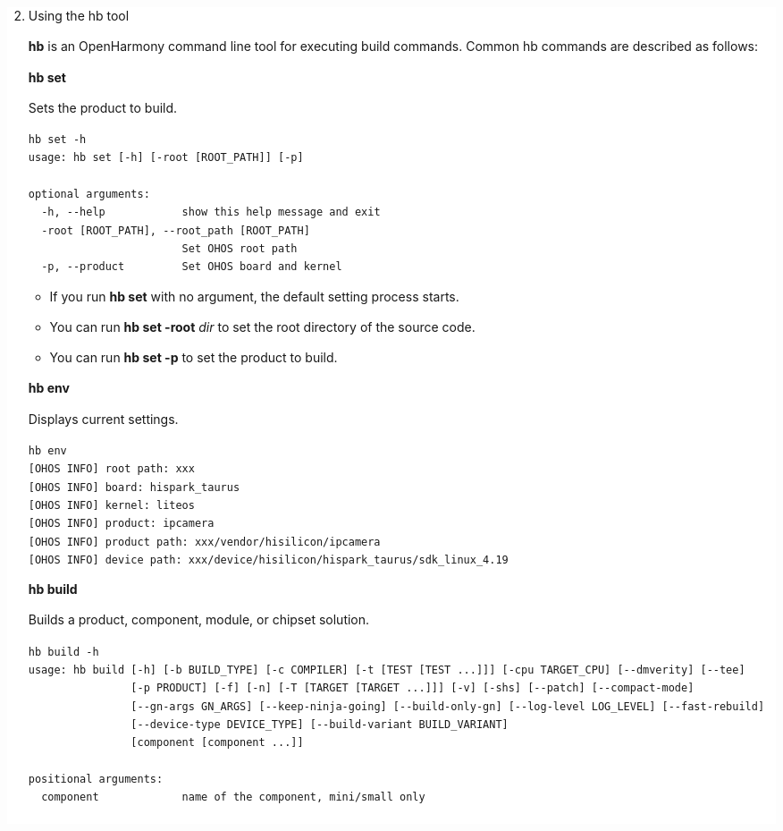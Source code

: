      


   2. Using the hb tool

      **hb** is an OpenHarmony command line tool for executing build commands. Common hb commands are described as follows:

      **hb set**

      Sets the product to build.

      ```shell
      hb set -h
      usage: hb set [-h] [-root [ROOT_PATH]] [-p]
      
      optional arguments:
        -h, --help            show this help message and exit
        -root [ROOT_PATH], --root_path [ROOT_PATH]
                              Set OHOS root path
        -p, --product         Set OHOS board and kernel
      ```

      - If you run **hb set** with no argument, the default setting process starts.
      - You can run **hb set -root** *dir* to set the root directory of the source code.

      - You can run **hb set -p** to set the product to build.

      

      **hb env**

      Displays current settings.

      ```shell
      hb env
      [OHOS INFO] root path: xxx
      [OHOS INFO] board: hispark_taurus
      [OHOS INFO] kernel: liteos
      [OHOS INFO] product: ipcamera
      [OHOS INFO] product path: xxx/vendor/hisilicon/ipcamera
      [OHOS INFO] device path: xxx/device/hisilicon/hispark_taurus/sdk_linux_4.19
      ```

      

      **hb build**

      Builds a product, component, module, or chipset solution.

      ```shell
      hb build -h
      usage: hb build [-h] [-b BUILD_TYPE] [-c COMPILER] [-t [TEST [TEST ...]]] [-cpu TARGET_CPU] [--dmverity] [--tee]
                      [-p PRODUCT] [-f] [-n] [-T [TARGET [TARGET ...]]] [-v] [-shs] [--patch] [--compact-mode]
                      [--gn-args GN_ARGS] [--keep-ninja-going] [--build-only-gn] [--log-level LOG_LEVEL] [--fast-rebuild]
                      [--device-type DEVICE_TYPE] [--build-variant BUILD_VARIANT]
                      [component [component ...]]
      
      positional arguments:
        component             name of the component, mini/small only
      